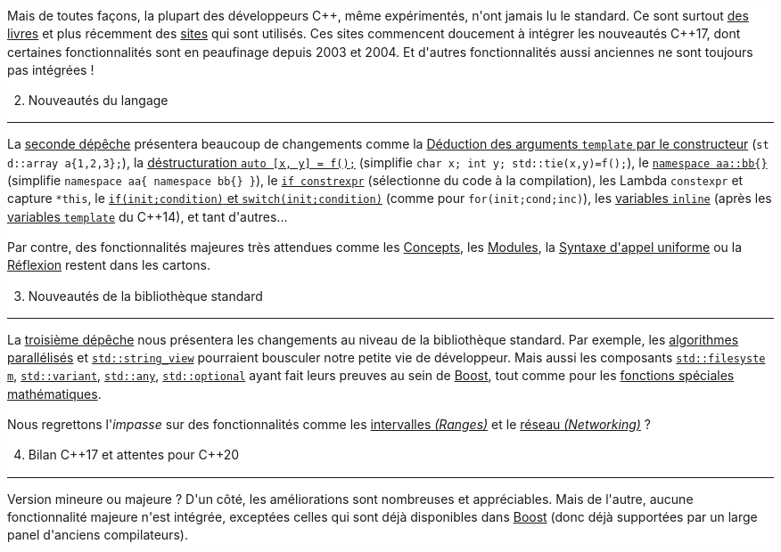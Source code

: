Mais de toutes façons, la plupart des développeurs C++, même expérimentés, n'ont jamais lu le standard. Ce sont surtout [des livres](https://fr.wikipedia.org/wiki/The_C%2B%2B_Programming_Language) et plus récemment des [sites](http://fr.cppreference.com/) qui sont utilisés. Ces sites commencent doucement à intégrer les nouveautés C++17, dont certaines fonctionnalités sont en peaufinage depuis 2003 et 2004. Et d'autres fonctionnalités aussi anciennes ne sont toujours pas intégrées !

2. Nouveautés du langage
------------------------

La [seconde dépêche](https://github.com/cpp-frug/materials/blob/master/Cxx17/2016_%C3%A9t%C3%A9_Partie2sur4_Nouveaut%C3%A9s-du-langage.md) présentera beaucoup de changements comme la [Déduction des arguments `template` par le constructeur](http://www.open-std.org/jtc1/sc22/wg21/docs/papers/2016/p0091r2.html) (`std::array a{1,2,3};`), la [déstructuration `auto [x, y] = f();`](http://www.open-std.org/jtc1/sc22/wg21/docs/papers/2016/p0217r2.html) (simplifie `char x; int y; std::tie(x,y)=f();`), le [`namespace aa::bb{}`](http://en.cppreference.com/w/cpp/language/namespace) (simplifie `namespace aa{ namespace bb{} }`), le [`if constrexpr`](http://www.open-std.org/jtc1/sc22/wg21/docs/papers/2016/p0128r1.html) (sélectionne du code à la compilation), les Lambda `constexpr` et capture `*this`, le [`if(init;condition)` et `switch(init;condition)`](http://www.open-std.org/jtc1/sc22/wg21/docs/papers/2016/p0305r0.html) (comme pour `for(init;cond;inc)`), les [variables `inline`](http://www.open-std.org/jtc1/sc22/wg21/docs/papers/2016/p0386r0.pdf) (après les [variables `template`](http://en.cppreference.com/w/cpp/language/variable_template) du C++14), et tant d'autres...

Par contre, des fonctionnalités majeures très attendues comme les [Concepts](http://fr.cppreference.com/w/cpp/concept), les [Modules](http://www.open-std.org/jtc1/sc22/wg21/docs/papers/2016/p0142r0.pdf), la [Syntaxe d'appel uniforme](https://en.wikipedia.org/wiki/Uniform_Function_Call_Syntax#C.2B.2B_proposal) ou la [Réflexion](http://www.open-std.org/jtc1/sc22/wg21/docs/papers/2016/p0194r1.html) restent dans les cartons.

3. Nouveautés de la bibliothèque standard
-----------------------------------------

La [troisième dépêche](https://github.com/cpp-frug/materials/blob/master/Cxx17/2016_%C3%A9t%C3%A9_Partie3sur4_Nouveaut%C3%A9s-de-la-biblioth%C3%A8que-standard.md) nous présentera les changements au niveau de la bibliothèque standard. Par exemple, les [algorithmes parallélisés](http://en.cppreference.com/w/cpp/experimental/parallelism#Parallelized_versions_of_existing_algorithms) et [`std::string_view`](http://en.cppreference.com/w/cpp/string/basic_string_view) pourraient bousculer notre petite vie de développeur. Mais aussi les composants [`std::filesystem`](http://en.cppreference.com/w/cpp/filesystem), [`std::variant`](http://en.cppreference.com/w/cpp/utility/variant), [`std::any`](http://en.cppreference.com/w/cpp/utility/any), [`std::optional`](http://en.cppreference.com/w/cpp/utility/optional) ayant fait leurs preuves au sein de [Boost](http://fr.wikipedia.org/wiki/Boost_(biblioth%C3%A8ques)), tout comme pour les [fonctions spéciales mathématiques](http://en.cppreference.com/w/cpp/numeric/special_math).
    
Nous regrettons l'*impasse* sur des fonctionnalités comme les [intervalles *(Ranges)*](http://open-std.org/JTC1/SC22/WG21/docs/papers/2016/n4569.pdf) et le [réseau _(Networking)_](http://www.open-std.org/jtc1/sc22/wg21/docs/papers/2016/n4588.pdf) ?

4. Bilan C++17 et attentes pour C++20
-------------------------------------

Version mineure ou majeure ? D'un côté, les améliorations sont nombreuses et appréciables. Mais de l'autre, aucune fonctionnalité majeure n'est intégrée, exceptées celles qui sont déjà disponibles dans [Boost](https://fr.wikipedia.org/wiki/Boost_(biblioth%C3%A8ques)) (donc déjà supportées par un large panel d'anciens compilateurs). 
    